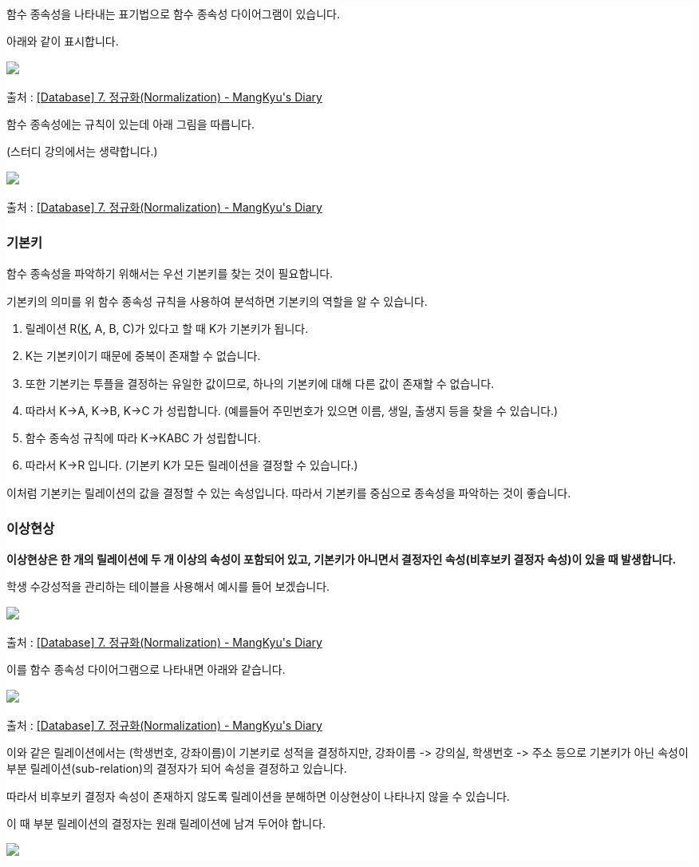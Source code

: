 함수 종속성을 나타내는 표기법으로 함수 종속성 다이어그램이 있습니다.

아래와 같이 표시합니다.

![](https://t1.daumcdn.net/cfile/tistory/9909D1335A2A38001F)

출처 : [[Database] 7. 정규화(Normalization) - MangKyu's Diary](https://mangkyu.tistory.com/28)

함수 종속성에는 규칙이 있는데 아래 그림을 따릅니다.

(스터디 강의에서는 생략합니다.)

![](https://t1.daumcdn.net/cfile/tistory/9924E0335A2A3AF637)

출처 : [[Database] 7. 정규화(Normalization) - MangKyu's Diary](https://mangkyu.tistory.com/28)

### 기본키

함수 종속성을 파악하기 위해서는 우선 기본키를 찾는 것이 필요합니다.

기본키의 의미를 위 함수 종속성 규칙을 사용하여 분석하면 기본키의 역할을 알 수 있습니다.

1. 릴레이션 R(<u>K</u>, A, B, C)가 있다고 할 때 K가 기본키가 됩니다.

2. K는 기본키이기 때문에 중복이 존재할 수 없습니다.

3. 또한 기본키는 투플을 결정하는 유일한 값이므로, 하나의 기본키에 대해 다른 값이 존재할 수 없습니다.

4. 따라서 K->A, K->B, K->C 가 성립합니다. (예를들어 주민번호가 있으면 이름, 생일, 출생지 등을 찾을 수 있습니다.)

5. 함수 종속성 규칙에 따라 K->KABC 가 성립합니다.

6. 따라서 K->R 입니다. (기본키 K가 모든 릴레이션을 결정할 수 있습니다.)

이처럼 기본키는 릴레이션의 값을 결정할 수 있는 속성입니다. 따라서 기본키를 중심으로 종속성을 파악하는 것이 좋습니다.

### 이상현상

**이상현상은 한 개의 릴레이션에 두 개 이상의 속성이 포함되어 있고, 기본키가 아니면서 결정자인 속성(비후보키 결정자 속성)이 있을 때 발생합니다.**

학생 수강성적을 관리하는 테이블을 사용해서 예시를 들어 보겠습니다.

![](https://t1.daumcdn.net/cfile/tistory/998028335A2A344318)

출처 :  [[Database] 7. 정규화(Normalization) - MangKyu's Diary](https://mangkyu.tistory.com/28)

이를 함수 종속성 다이어그램으로 나타내면 아래와 같습니다.

![](https://t1.daumcdn.net/cfile/tistory/9909D1335A2A38001F)

출처 : [[Database] 7. 정규화(Normalization) - MangKyu's Diary](https://mangkyu.tistory.com/28)

이와 같은 릴레이션에서는 (학생번호, 강좌이름)이 기본키로 성적을 결정하지만, 강좌이름 -> 강의실, 학생번호 -> 주소 등으로 기본키가 아닌 속성이 부분 릴레이션(sub-relation)의 결정자가 되어 속성을 결정하고 있습니다.

따라서 비후보키 결정자 속성이 존재하지 않도록 릴레이션을 분해하면 이상현상이 나타나지 않을 수 있습니다.

이 때 부분 릴레이션의 결정자는 원래 릴레이션에 남겨 두어야 합니다.

![](https://t1.daumcdn.net/cfile/tistory/993538335A2A3DB12A)
